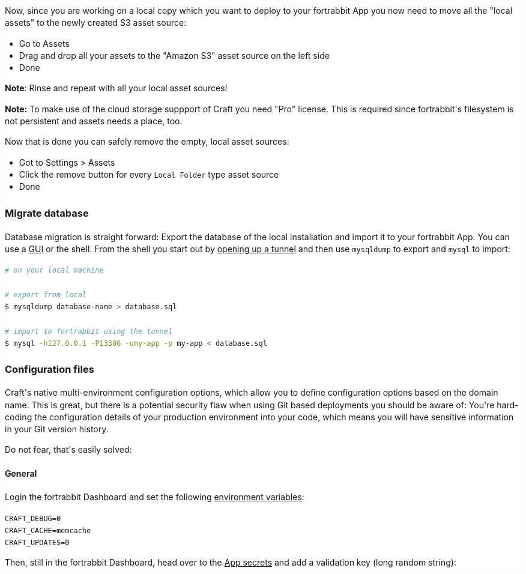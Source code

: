 Now, since you are working on a local copy which you want to deploy to your fortrabbit App you now need to move all the "local assets" to the newly created S3 asset source:

* Go to Assets
* Drag and drop all your assets to the "Amazon S3" asset source on the left side
* Done

**Note**: Rinse and repeat with all your local asset sources!

**Note:** To make use of the cloud storage suppport of Craft you need "Pro" license. This is required since fortrabbit's filesystem is not persistent and assets needs a place, too.

Now that is done you can safely remove the empty, local asset sources:

* Got to Settings > Assets
* Click the remove button for every `Local Folder` type asset source
* Done

### Migrate database

Database migration is straight forward: Export the database of the local installation and import it to your fortrabbit App. You can use a [GUI](mysql#toc-mysql-guis) or the shell. From the shell you start out by [opening up a tunnel](mysql#toc-shell-tunnel-mysql) and then use `mysqldump` to export and `mysql` to import:

```bash
# on your local machine

# export from local
$ mysqldump database-name > database.sql

# import to fortrabbit using the tunnel
$ mysql -h127.0.0.1 -P13306 -umy-app -p my-app < database.sql
```

### Configuration files

Craft's native multi-environment configuration options, which allow you to define configuration options based on the domain name. This is great, but there is a potential security flaw when using Git based deployments you should be aware of: You're hard-coding the configuration details of your production environment into your code, which means you will have sensitive information in your Git version history.

Do not fear, that's easily solved:

#### General

Login the fortrabbit Dashboard and set the following [environment variables](env-vars):

```
CRAFT_DEBUG=0
CRAFT_CACHE=memcache
CRAFT_UPDATES=0
```
Then, still in the fortrabbit Dashboard, head over to the [App secrets](secrets) and add a validation key (long random string):
